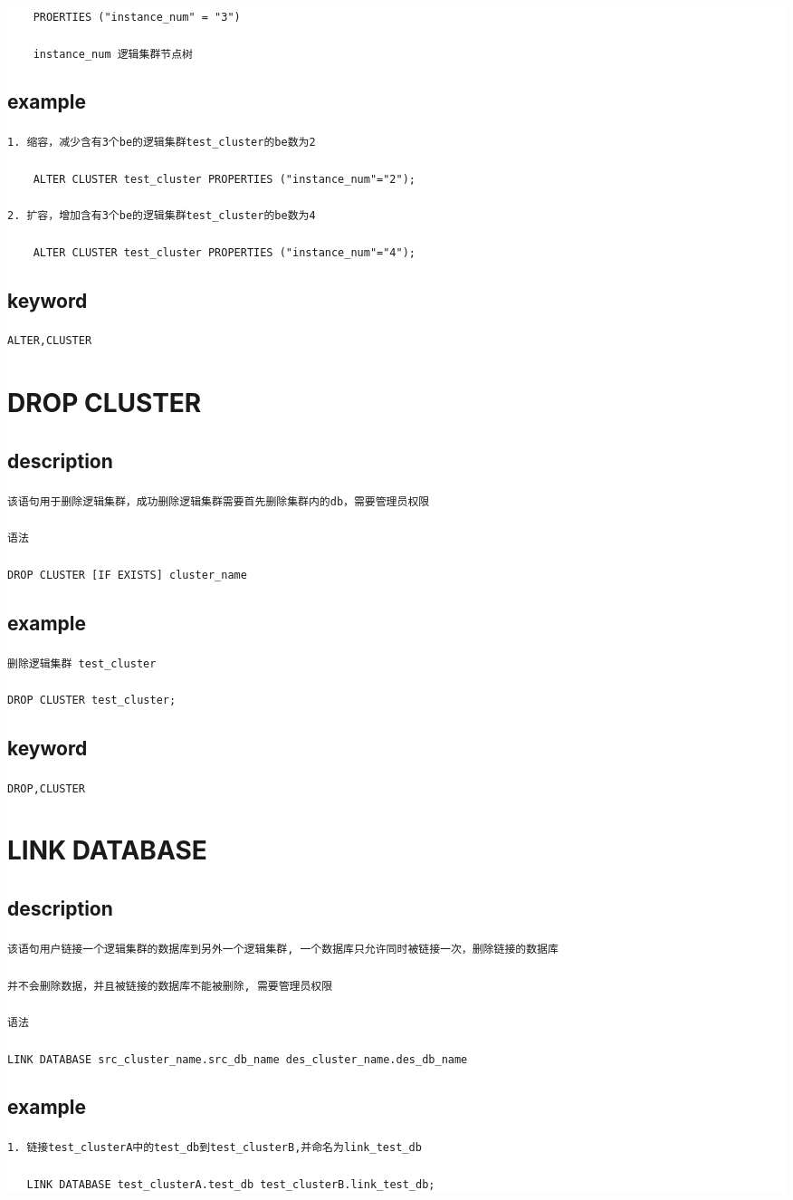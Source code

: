         PROERTIES ("instance_num" = "3")

        instance_num 逻辑集群节点树

## example

    1. 缩容，减少含有3个be的逻辑集群test_cluster的be数为2

        ALTER CLUSTER test_cluster PROPERTIES ("instance_num"="2");

    2. 扩容，增加含有3个be的逻辑集群test_cluster的be数为4

        ALTER CLUSTER test_cluster PROPERTIES ("instance_num"="4");

## keyword
    ALTER,CLUSTER

# DROP CLUSTER
## description

    该语句用于删除逻辑集群，成功删除逻辑集群需要首先删除集群内的db，需要管理员权限

    语法

    DROP CLUSTER [IF EXISTS] cluster_name 

## example

    删除逻辑集群 test_cluster

    DROP CLUSTER test_cluster;

## keyword
    DROP,CLUSTER

# LINK DATABASE
## description

    该语句用户链接一个逻辑集群的数据库到另外一个逻辑集群, 一个数据库只允许同时被链接一次，删除链接的数据库

    并不会删除数据，并且被链接的数据库不能被删除, 需要管理员权限

    语法

    LINK DATABASE src_cluster_name.src_db_name des_cluster_name.des_db_name 

## example

    1. 链接test_clusterA中的test_db到test_clusterB,并命名为link_test_db
    
       LINK DATABASE test_clusterA.test_db test_clusterB.link_test_db;
    